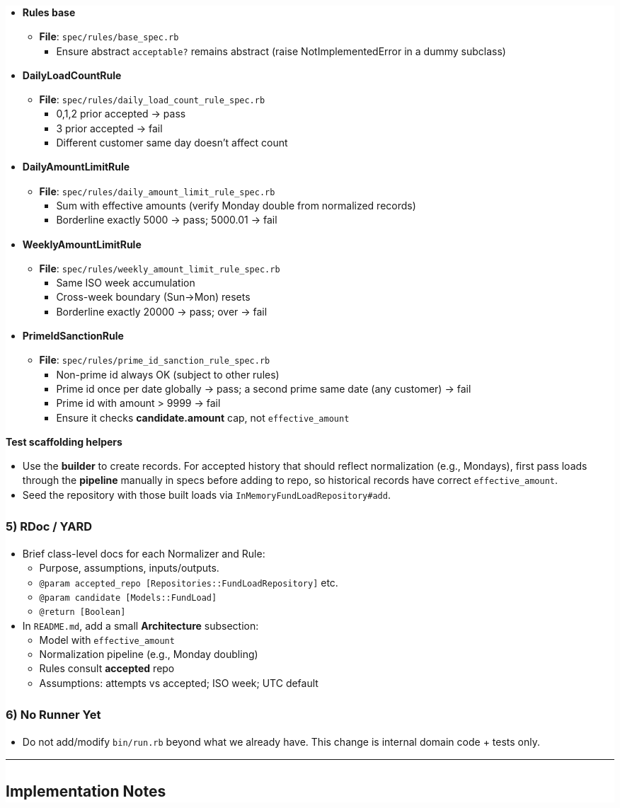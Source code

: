 - **Rules base**
  - **File**: `spec/rules/base_spec.rb`
    - Ensure abstract `acceptable?` remains abstract (raise NotImplementedError in a dummy subclass)

- **DailyLoadCountRule**
  - **File**: `spec/rules/daily_load_count_rule_spec.rb`
    - 0,1,2 prior accepted → pass
    - 3 prior accepted → fail
    - Different customer same day doesn’t affect count

- **DailyAmountLimitRule**
  - **File**: `spec/rules/daily_amount_limit_rule_spec.rb`
    - Sum with effective amounts (verify Monday double from normalized records)
    - Borderline exactly 5000 → pass; 5000.01 → fail

- **WeeklyAmountLimitRule**
  - **File**: `spec/rules/weekly_amount_limit_rule_spec.rb`
    - Same ISO week accumulation
    - Cross-week boundary (Sun→Mon) resets
    - Borderline exactly 20000 → pass; over → fail

- **PrimeIdSanctionRule**
  - **File**: `spec/rules/prime_id_sanction_rule_spec.rb`
    - Non-prime id always OK (subject to other rules)
    - Prime id once per date globally → pass; a second prime same date (any customer) → fail
    - Prime id with amount > 9999 → fail
    - Ensure it checks **candidate.amount** cap, not `effective_amount`

**Test scaffolding helpers**
- Use the **builder** to create records. For accepted history that should reflect normalization (e.g., Mondays), first pass loads through the **pipeline** manually in specs before adding to repo, so historical records have correct `effective_amount`.
- Seed the repository with those built loads via `InMemoryFundLoadRepository#add`.

### 5) RDoc / YARD
- Brief class-level docs for each Normalizer and Rule:
  - Purpose, assumptions, inputs/outputs.
  - `@param accepted_repo [Repositories::FundLoadRepository]` etc.
  - `@param candidate [Models::FundLoad]`
  - `@return [Boolean]`
- In `README.md`, add a small **Architecture** subsection:
  - Model with `effective_amount`
  - Normalization pipeline (e.g., Monday doubling)
  - Rules consult **accepted** repo
  - Assumptions: attempts vs accepted; ISO week; UTC default

### 6) No Runner Yet
- Do not add/modify `bin/run.rb` beyond what we already have. This change is internal domain code + tests only.

---

## Implementation Notes
